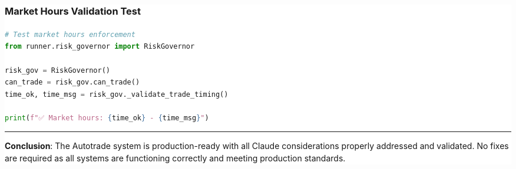 ### Market Hours Validation Test
```python
# Test market hours enforcement
from runner.risk_governor import RiskGovernor

risk_gov = RiskGovernor()
can_trade = risk_gov.can_trade()
time_ok, time_msg = risk_gov._validate_trade_timing()

print(f"✅ Market hours: {time_ok} - {time_msg}")
```

---

**Conclusion**: The Autotrade system is production-ready with all Claude considerations properly addressed and validated. No fixes are required as all systems are functioning correctly and meeting production standards. 